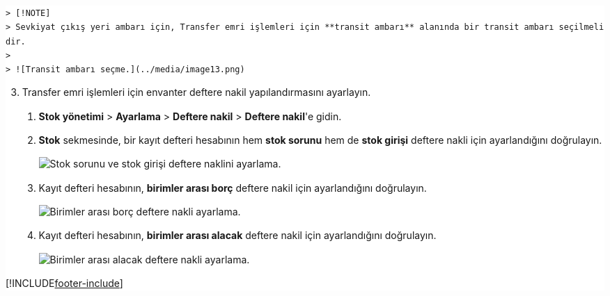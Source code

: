     > [!NOTE]
    > Sevkiyat çıkış yeri ambarı için, Transfer emri işlemleri için **transit ambarı** alanında bir transit ambarı seçilmelidir.
    >
    > ![Transit ambarı seçme.](../media/image13.png)

3. Transfer emri işlemleri için envanter deftere nakil yapılandırmasını ayarlayın.

    1. **Stok yönetimi** > **Ayarlama** > **Deftere nakil** > **Deftere nakil**'e gidin.
    2. **Stok** sekmesinde, bir kayıt defteri hesabının hem **stok sorunu** hem de **stok girişi** deftere nakli için ayarlandığını doğrulayın.

        ![Stok sorunu ve stok girişi deftere naklini ayarlama.](../media/image14.png)

    3. Kayıt defteri hesabının, **birimler arası borç** deftere nakil için ayarlandığını doğrulayın.

        ![Birimler arası borç deftere nakli ayarlama.](../media/image15.png)

    4. Kayıt defteri hesabının, **birimler arası alacak** deftere nakil için ayarlandığını doğrulayın.

        ![Birimler arası alacak deftere nakli ayarlama.](../media/image16.png)
        
        
  [!INCLUDE[footer-include](../../../includes/footer-banner.md)]
